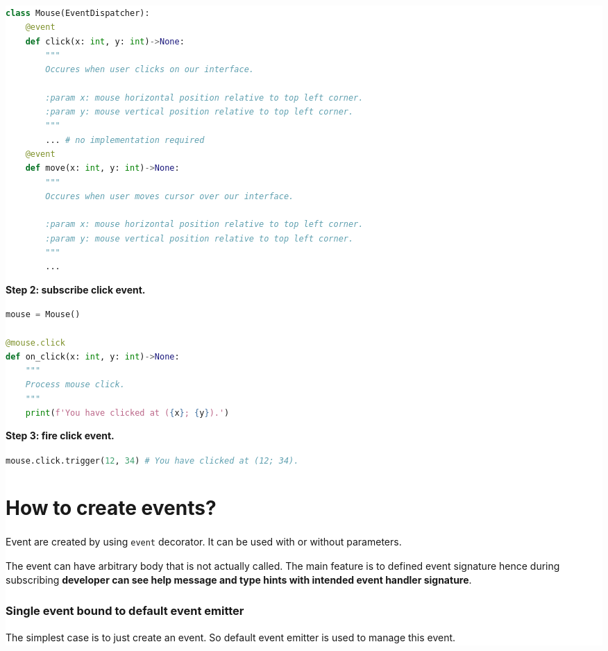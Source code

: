 ```python
class Mouse(EventDispatcher):
	@event
	def click(x: int, y: int)->None:
		"""
		Occures when user clicks on our interface.
		
		:param x: mouse horizontal position relative to top left corner.
		:param y: mouse vertical position relative to top left corner.
		"""
		... # no implementation required
	@event
	def move(x: int, y: int)->None:
		"""
		Occures when user moves cursor over our interface.
		
		:param x: mouse horizontal position relative to top left corner.
		:param y: mouse vertical position relative to top left corner.
		"""
		...
```

**Step 2: subscribe click event.**

```python
mouse = Mouse()

@mouse.click
def on_click(x: int, y: int)->None:
	"""
	Process mouse click.
	"""
	print(f'You have clicked at ({x}; {y}).')
```

**Step 3: fire click event.**

```python
mouse.click.trigger(12, 34) # You have clicked at (12; 34).
```

# How to create events?

Event are created by using `event` decorator. It can be used with or without parameters.

The event can have arbitrary body that is not actually called. The main feature is to defined event signature hence during subscribing **developer can see help message and type hints with intended event handler signature**.

### Single event bound to default event emitter

The simplest case is to just create an event. So default event emitter is used to manage this event.

